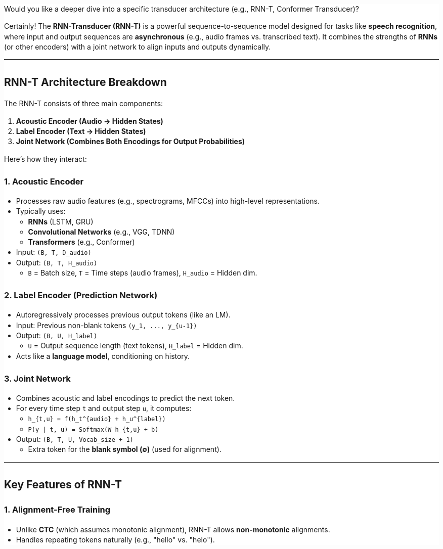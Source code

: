 Would you like a deeper dive into a specific transducer architecture (e.g., RNN-T, Conformer Transducer)?

Certainly! The **RNN-Transducer (RNN-T)** is a powerful sequence-to-sequence model designed for tasks like **speech recognition**, where input and output sequences are **asynchronous** (e.g., audio frames vs. transcribed text). It combines the strengths of **RNNs** (or other encoders) with a joint network to align inputs and outputs dynamically.

---

## **RNN-T Architecture Breakdown**
The RNN-T consists of three main components:
1. **Acoustic Encoder (Audio → Hidden States)**
2. **Label Encoder (Text → Hidden States)**
3. **Joint Network (Combines Both Encodings for Output Probabilities)**

Here’s how they interact:

### **1. Acoustic Encoder**
- Processes raw audio features (e.g., spectrograms, MFCCs) into high-level representations.
- Typically uses:
  - **RNNs** (LSTM, GRU)  
  - **Convolutional Networks** (e.g., VGG, TDNN)  
  - **Transformers** (e.g., Conformer)  
- Input: `(B, T, D_audio)`  
- Output: `(B, T, H_audio)`  
  - `B` = Batch size, `T` = Time steps (audio frames), `H_audio` = Hidden dim.

### **2. Label Encoder (Prediction Network)**
- Autoregressively processes previous output tokens (like an LM).
- Input: Previous non-blank tokens `(y_1, ..., y_{u-1})`  
- Output: `(B, U, H_label)`  
  - `U` = Output sequence length (text tokens), `H_label` = Hidden dim.
- Acts like a **language model**, conditioning on history.

### **3. Joint Network**
- Combines acoustic and label encodings to predict the next token.
- For every time step `t` and output step `u`, it computes:
  - `h_{t,u} = f(h_t^{audio} + h_u^{label})`  
  - `P(y | t, u) = Softmax(W h_{t,u} + b)`  
- Output: `(B, T, U, Vocab_size + 1)`  
  - Extra token for the **blank symbol (∅)** (used for alignment).

---

## **Key Features of RNN-T**
### **1. Alignment-Free Training**
- Unlike **CTC** (which assumes monotonic alignment), RNN-T allows **non-monotonic** alignments.
- Handles repeating tokens naturally (e.g., "hello" vs. "helo").
